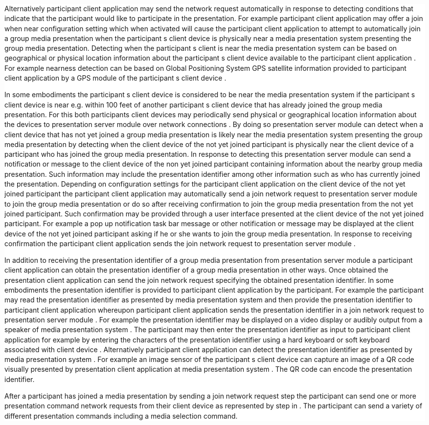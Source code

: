 Alternatively participant client application may send the network request automatically in response to detecting conditions that indicate that the participant would like to participate in the presentation. For example participant client application may offer a join when near configuration setting which when activated will cause the participant client application to attempt to automatically join a group media presentation when the participant s client device is physically near a media presentation system presenting the group media presentation. Detecting when the participant s client is near the media presentation system can be based on geographical or physical location information about the participant s client device available to the participant client application . For example nearness detection can be based on Global Positioning System GPS satellite information provided to participant client application by a GPS module of the participant s client device .

In some embodiments the participant s client device is considered to be near the media presentation system if the participant s client device is near e.g. within 100 feet of another participant s client device that has already joined the group media presentation. For this both participants client devices may periodically send physical or geographical location information about the devices to presentation server module over network connections . By doing so presentation server module can detect when a client device that has not yet joined a group media presentation is likely near the media presentation system presenting the group media presentation by detecting when the client device of the not yet joined participant is physically near the client device of a participant who has joined the group media presentation. In response to detecting this presentation server module can send a notification or message to the client device of the non yet joined participant containing information about the nearby group media presentation. Such information may include the presentation identifier among other information such as who has currently joined the presentation. Depending on configuration settings for the participant client application on the client device of the not yet joined participant the participant client application may automatically send a join network request to presentation server module to join the group media presentation or do so after receiving confirmation to join the group media presentation from the not yet joined participant. Such confirmation may be provided through a user interface presented at the client device of the not yet joined participant. For example a pop up notification task bar message or other notification or message may be displayed at the client device of the not yet joined participant asking if he or she wants to join the group media presentation. In response to receiving confirmation the participant client application sends the join network request to presentation server module .

In addition to receiving the presentation identifier of a group media presentation from presentation server module a participant client application can obtain the presentation identifier of a group media presentation in other ways. Once obtained the presentation client application can send the join network request specifying the obtained presentation identifier. In some embodiments the presentation identifier is provided to participant client application by the participant. For example the participant may read the presentation identifier as presented by media presentation system and then provide the presentation identifier to participant client application whereupon participant client application sends the presentation identifier in a join network request to presentation server module . For example the presentation identifier may be displayed on a video display or audibly output from a speaker of media presentation system . The participant may then enter the presentation identifier as input to participant client application for example by entering the characters of the presentation identifier using a hard keyboard or soft keyboard associated with client device . Alternatively participant client application can detect the presentation identifier as presented by media presentation system . For example an image sensor of the participant s client device can capture an image of a QR code visually presented by presentation client application at media presentation system . The QR code can encode the presentation identifier.

After a participant has joined a media presentation by sending a join network request step the participant can send one or more presentation command network requests from their client device as represented by step in . The participant can send a variety of different presentation commands including a media selection command.
